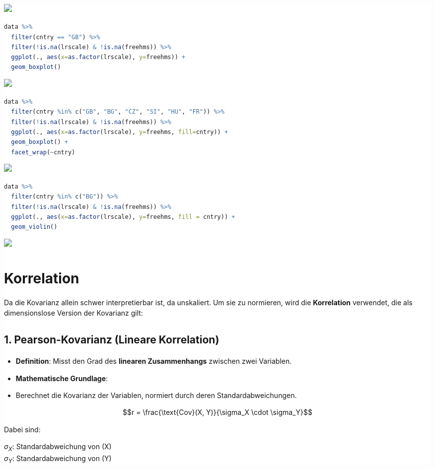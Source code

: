![](Korrelation,-lineare-und-multple-Regression_files/figure-gfm/unnamed-chunk-6-1.png)

``` r
data %>%
  filter(cntry == "GB") %>%
  filter(!is.na(lrscale) & !is.na(freehms)) %>%
  ggplot(., aes(x=as.factor(lrscale), y=freehms)) + 
  geom_boxplot()
```

![](Korrelation,-lineare-und-multple-Regression_files/figure-gfm/unnamed-chunk-6-2.png)

``` r
data %>%
  filter(cntry %in% c("GB", "BG", "CZ", "SI", "HU", "FR")) %>%
  filter(!is.na(lrscale) & !is.na(freehms)) %>%
  ggplot(., aes(x=as.factor(lrscale), y=freehms, fill=cntry)) + 
  geom_boxplot() +
  facet_wrap(~cntry)
```

![](Korrelation,-lineare-und-multple-Regression_files/figure-gfm/unnamed-chunk-6-3.png)

``` r
data %>%
  filter(cntry %in% c("BG")) %>%
  filter(!is.na(lrscale) & !is.na(freehms)) %>%
  ggplot(., aes(x=as.factor(lrscale), y=freehms, fill = cntry)) + 
  geom_violin()
```

![](Korrelation,-lineare-und-multple-Regression_files/figure-gfm/unnamed-chunk-6-4.png)

# Korrelation

Da die Kovarianz allein schwer interpretierbar ist, da unskaliert. Um
sie zu normieren, wird die **Korrelation** verwendet, die als
dimensionslose Version der Kovarianz gilt:

## 1. Pearson-Kovarianz (Lineare Korrelation)

- **Definition**: Misst den Grad des **linearen Zusammenhangs** zwischen
  zwei Variablen.

- **Mathematische Grundlage**:

- Berechnet die Kovarianz der Variablen, normiert durch deren
  Standardabweichungen.

$$r = \frac{\text{Cov}(X, Y)}{\sigma_X \cdot \sigma_Y}$$

Dabei sind:

$\sigma_X$: Standardabweichung von (X)  
$\sigma_Y$: Standardabweichung von (Y)

